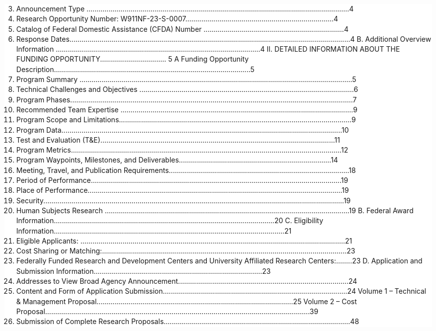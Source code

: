3. Announcement Type ...................................................................................................................................4
4. Research Opportunity Number: W911NF-23-S-0007..........................................................................4
5. Catalog of Federal Domestic Assistance (CFDA) Number ......................................................................4
6. Response Dates............................................................................................................................................4
B. Additional Overview Information ......................................................................................................4
II. DETAILED INFORMATION ABOUT THE FUNDING OPPORTUNITY................................. 5
A Funding Opportunity Description..................................................................................................5
1. Program Summary ........................................................................................................................................5
2. Technical Challenges and Objectives ...........................................................................................................6
3. Program Phases.............................................................................................................................................7
3. Recommended Team Expertise ....................................................................................................................9
4. Program Scope and Limitations....................................................................................................................9
5. Program Data............................................................................................................................................10
6. Test and Evaluation (T&E).....................................................................................................................11
7. Program Metrics.......................................................................................................................................12
8. Program Waypoints, Milestones, and Deliverables............................................................................14
9. Meeting, Travel, and Publication Requirements..........................................................................................18
10. Period of Performance.............................................................................................................................19
11. Place of Performance...............................................................................................................................19
12. Security......................................................................................................................................................19
13. Human Subjects Research ..........................................................................................................................19
B. Federal Award Information..............................................................................................................20
C. Eligibility Information...................................................................................................................21
1. Eligible Applicants: ....................................................................................................................................21
2. Cost Sharing or Matching:..........................................................................................................................23
3. Federally Funded Research and Development Centers and University Affiliated Research Centers:........23
D. Application and Submission Information....................................................................................23
1. Addresses to View Broad Agency Announcement.....................................................................................24
2. Content and Form of Application Submission............................................................................................24
Volume 1 – Technical & Management Proposal..................................................................................................25
Volume 2 – Cost Proposal....................................................................................................................................39
3. Submission of Complete Research Proposals.............................................................................................48